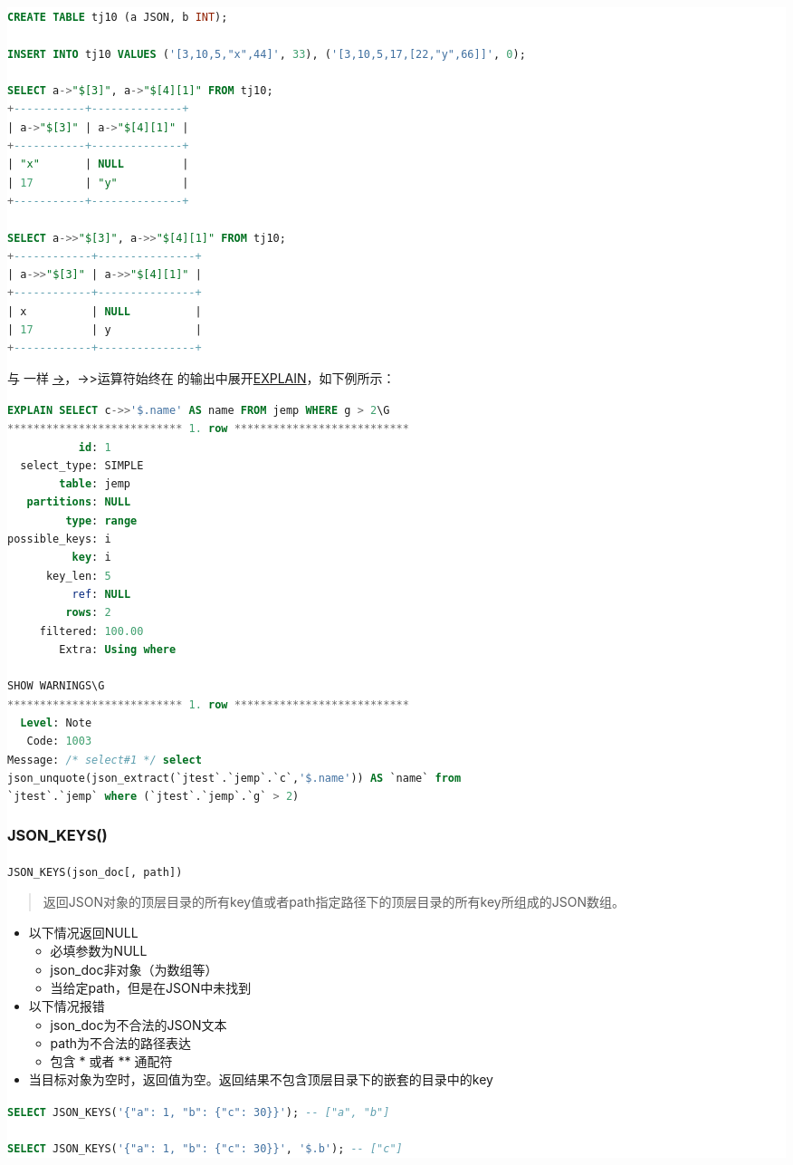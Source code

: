 ```sql
CREATE TABLE tj10 (a JSON, b INT);

INSERT INTO tj10 VALUES ('[3,10,5,"x",44]', 33), ('[3,10,5,17,[22,"y",66]]', 0);

SELECT a->"$[3]", a->"$[4][1]" FROM tj10;
+-----------+--------------+
| a->"$[3]" | a->"$[4][1]" |
+-----------+--------------+
| "x"       | NULL         |
| 17        | "y"          |
+-----------+--------------+

SELECT a->>"$[3]", a->>"$[4][1]" FROM tj10;
+------------+---------------+
| a->>"$[3]" | a->>"$[4][1]" |
+------------+---------------+
| x          | NULL          |
| 17         | y             |
+------------+---------------+
```
与 一样 [->](https://dev.mysql.com/doc/refman/5.7/en/json-search-functions.html#operator_json-column-path)，->>运算符始终在 的输出中展开[EXPLAIN](https://dev.mysql.com/doc/refman/5.7/en/explain.html)，如下例所示：
```sql
EXPLAIN SELECT c->>'$.name' AS name FROM jemp WHERE g > 2\G
*************************** 1. row ***************************
           id: 1
  select_type: SIMPLE
        table: jemp
   partitions: NULL
         type: range
possible_keys: i
          key: i
      key_len: 5
          ref: NULL
         rows: 2
     filtered: 100.00
        Extra: Using where

SHOW WARNINGS\G
*************************** 1. row ***************************
  Level: Note
   Code: 1003
Message: /* select#1 */ select
json_unquote(json_extract(`jtest`.`jemp`.`c`,'$.name')) AS `name` from
`jtest`.`jemp` where (`jtest`.`jemp`.`g` > 2)
```
### JSON_KEYS()
`JSON_KEYS(json_doc[, path])`
> 返回JSON对象的顶层目录的所有key值或者path指定路径下的顶层目录的所有key所组成的JSON数组。

- 以下情况返回NULL 
   - 必填参数为NULL	
   - json_doc非对象（为数组等）
   - 当给定path，但是在JSON中未找到
- 以下情况报错 
   - json_doc为不合法的JSON文本
   - path为不合法的路径表达
   - 包含 * 或者 ** 通配符
- 当目标对象为空时，返回值为空。返回结果不包含顶层目录下的嵌套的目录中的key
```sql
SELECT JSON_KEYS('{"a": 1, "b": {"c": 30}}'); -- ["a", "b"]

SELECT JSON_KEYS('{"a": 1, "b": {"c": 30}}', '$.b'); -- ["c"]
```
